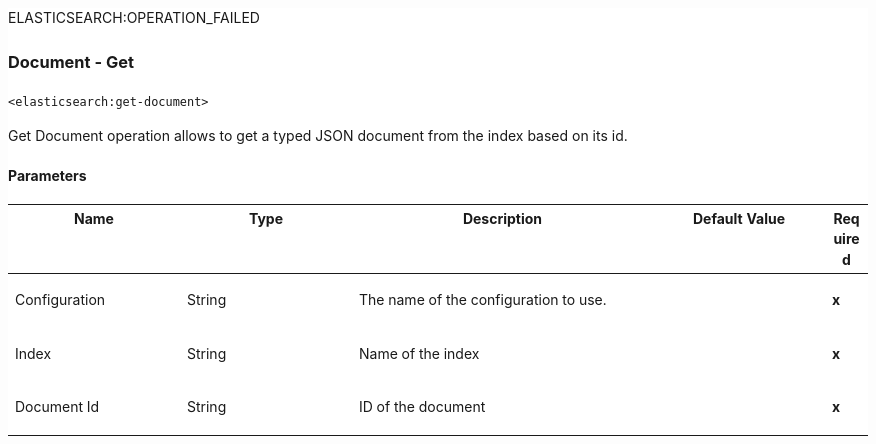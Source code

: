 <p>ELASTICSEARCH:OPERATION_FAILED &#160;</p>
</li>
</ul>
</div>
</div>
</div>
<div class="sect2">
<h3 id="getDocument">Document - Get</h3>
<div class="paragraph">
<p><code>&lt;elasticsearch:get-document&gt;</code></p>
</div>
<div class="paragraph">
<p>
Get Document operation allows to get a typed JSON document from the index based on its id.
</p>
</div>
<div class="sect3">
<h4 id="_parameters_10">Parameters</h4>
<table class="tableblock frame-all grid-all spread">
<colgroup>
<col style="width: 20%;">
<col style="width: 20%;">
<col style="width: 35%;">
<col style="width: 20%;">
<col style="width: 5%;">
</colgroup>
<thead>
<tr>
<th class="tableblock halign-left valign-middle">Name</th>
<th class="tableblock halign-left valign-middle">Type</th>
<th class="tableblock halign-left valign-middle">Description</th>
<th class="tableblock halign-left valign-middle">Default Value</th>
<th class="tableblock halign-center valign-middle">Required</th>
</tr>
</thead>
<tbody>
<tr>
<td class="tableblock halign-left valign-middle"><p class="tableblock">Configuration</p></td>
<td class="tableblock halign-left valign-middle"><p class="tableblock">String</p></td>
<td class="tableblock halign-left valign-middle"><p class="tableblock">The name of the configuration to use.</p></td>
<td class="tableblock halign-left valign-middle"></td>
<td class="tableblock halign-center valign-middle"><p class="tableblock"><strong>x</strong>&#160;</p></td>
</tr>
<tr>
<td class="tableblock halign-left valign-middle"><p class="tableblock">Index</p></td>
<td class="tableblock halign-left valign-middle"><div><div class="paragraph">
<p>String</p>
</div></div></td>
<td class="tableblock halign-left valign-middle"><p class="tableblock">Name of the index</p></td>
<td class="tableblock halign-left valign-middle"></td>
<td class="tableblock halign-center valign-middle"><p class="tableblock"><strong>x</strong>&#160;</p></td>
</tr>
<tr>
<td class="tableblock halign-left valign-middle"><p class="tableblock">Document Id</p></td>
<td class="tableblock halign-left valign-middle"><div><div class="paragraph">
<p>String</p>
</div></div></td>
<td class="tableblock halign-left valign-middle"><p class="tableblock">ID of the document</p></td>
<td class="tableblock halign-left valign-middle"></td>
<td class="tableblock halign-center valign-middle"><p class="tableblock"><strong>x</strong>&#160;</p></td>
